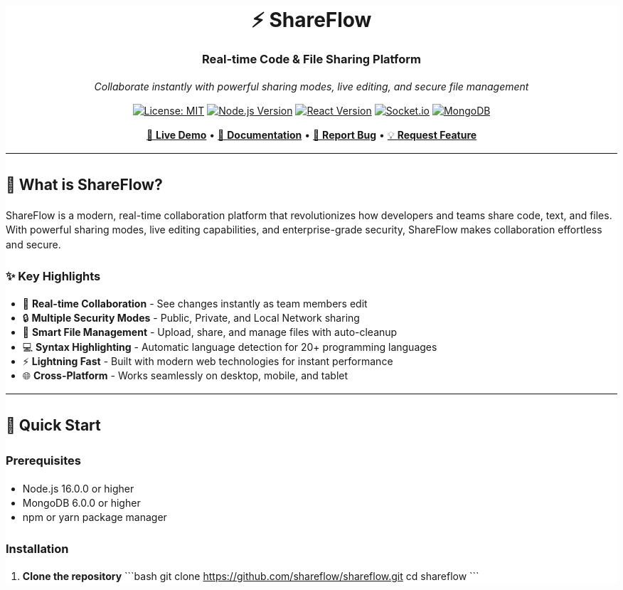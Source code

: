 <div align="center">

# ⚡ ShareFlow

### Real-time Code & File Sharing Platform

*Collaborate instantly with powerful sharing modes, live editing, and secure file management*

[![License: MIT](https://img.shields.io/badge/License-MIT-yellow.svg)](https://opensource.org/licenses/MIT)
[![Node.js Version](https://img.shields.io/badge/node-%3E%3D16.0.0-brightgreen)](https://nodejs.org/)
[![React Version](https://img.shields.io/badge/react-%5E18.0.0-blue)](https://reactjs.org/)
[![Socket.io](https://img.shields.io/badge/socket.io-%5E4.7.0-black)](https://socket.io/)
[![MongoDB](https://img.shields.io/badge/mongodb-%5E6.0.0-green)](https://www.mongodb.com/)

[🚀 **Live Demo**](https://shareflow.dev) • [📖 **Documentation**](https://docs.shareflow.dev) • [🐛 **Report Bug**](https://github.com/shareflow/shareflow/issues) • [💡 **Request Feature**](https://github.com/shareflow/shareflow/issues)

</div>

---

## 🌟 **What is ShareFlow?**

ShareFlow is a modern, real-time collaboration platform that revolutionizes how developers and teams share code, text, and files. With powerful sharing modes, live editing capabilities, and enterprise-grade security, ShareFlow makes collaboration effortless and secure.

### ✨ **Key Highlights**

- 🔄 **Real-time Collaboration** - See changes instantly as team members edit
- 🔒 **Multiple Security Modes** - Public, Private, and Local Network sharing
- 📁 **Smart File Management** - Upload, share, and manage files with auto-cleanup
- 💻 **Syntax Highlighting** - Automatic language detection for 20+ programming languages
- ⚡ **Lightning Fast** - Built with modern web technologies for instant performance
- 🌐 **Cross-Platform** - Works seamlessly on desktop, mobile, and tablet

---

## 🚀 **Quick Start**

### **Prerequisites**

- Node.js 16.0.0 or higher
- MongoDB 6.0.0 or higher
- npm or yarn package manager

### **Installation**

1. **Clone the repository**
   \`\`\`bash
   git clone https://github.com/shareflow/shareflow.git
   cd shareflow
   \`\`\`
